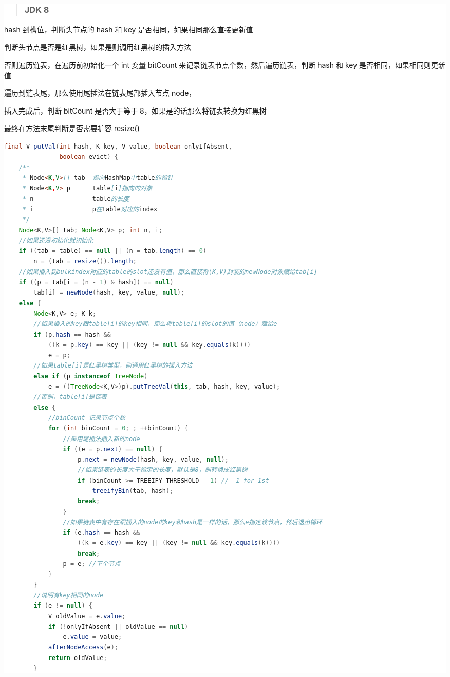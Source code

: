 

> ### JDK 8

hash 到槽位，判断头节点的 hash 和 key 是否相同，如果相同那么直接更新值

判断头节点是否是红黑树，如果是则调用红黑树的插入方法

否则遍历链表，在遍历前初始化一个 int 变量 bitCount  来记录链表节点个数，然后遍历链表，判断 hash 和 key 是否相同，如果相同则更新值

遍历到链表尾，那么使用尾插法在链表尾部插入节点 node，

插入完成后，判断 bitCount 是否大于等于 8，如果是的话那么将链表转换为红黑树

最终在方法末尾判断是否需要扩容 resize()

```java
final V putVal(int hash, K key, V value, boolean onlyIfAbsent,
               boolean evict) {
    /**
	 * Node<K,V>[] tab  指向HashMap中table的指针
	 * Node<K,V> p		table[i]指向的对象
	 * n				table的长度
	 * i				p在table对应的index
	 */
    Node<K,V>[] tab; Node<K,V> p; int n, i;
    //如果还没初始化就初始化
    if ((tab = table) == null || (n = tab.length) == 0)
        n = (tab = resize()).length;
    //如果插入到bulkindex对应的table的slot还没有值，那么直接将(K,V)封装的newNode对象赋给tab[i]
    if ((p = tab[i = (n - 1) & hash]) == null)
        tab[i] = newNode(hash, key, value, null);
    else {
        Node<K,V> e; K k;
        //如果插入的key跟table[i]的key相同，那么将table[i]的slot的值（node）赋给e
        if (p.hash == hash &&
            ((k = p.key) == key || (key != null && key.equals(k))))
            e = p;
        //如果table[i]是红黑树类型，则调用红黑树的插入方法
        else if (p instanceof TreeNode)
            e = ((TreeNode<K,V>)p).putTreeVal(this, tab, hash, key, value);
        //否则，table[i]是链表
        else {
            //binCount 记录节点个数
            for (int binCount = 0; ; ++binCount) {	
                //采用尾插法插入新的node
                if ((e = p.next) == null) { 
                    p.next = newNode(hash, key, value, null);
                    //如果链表的长度大于指定的长度，默认是8，则转换成红黑树
                    if (binCount >= TREEIFY_THRESHOLD - 1) // -1 for 1st
                        treeifyBin(tab, hash);
                    break;
                }
                //如果链表中有存在跟插入的node的key和hash是一样的话，那么e指定该节点，然后退出循环
                if (e.hash == hash &&
                    ((k = e.key) == key || (key != null && key.equals(k))))
                    break;
                p = e; //下个节点
            }
        }
        //说明有key相同的node
        if (e != null) {
            V oldValue = e.value;
            if (!onlyIfAbsent || oldValue == null)
                e.value = value;
            afterNodeAccess(e);
            return oldValue;
        }
```
